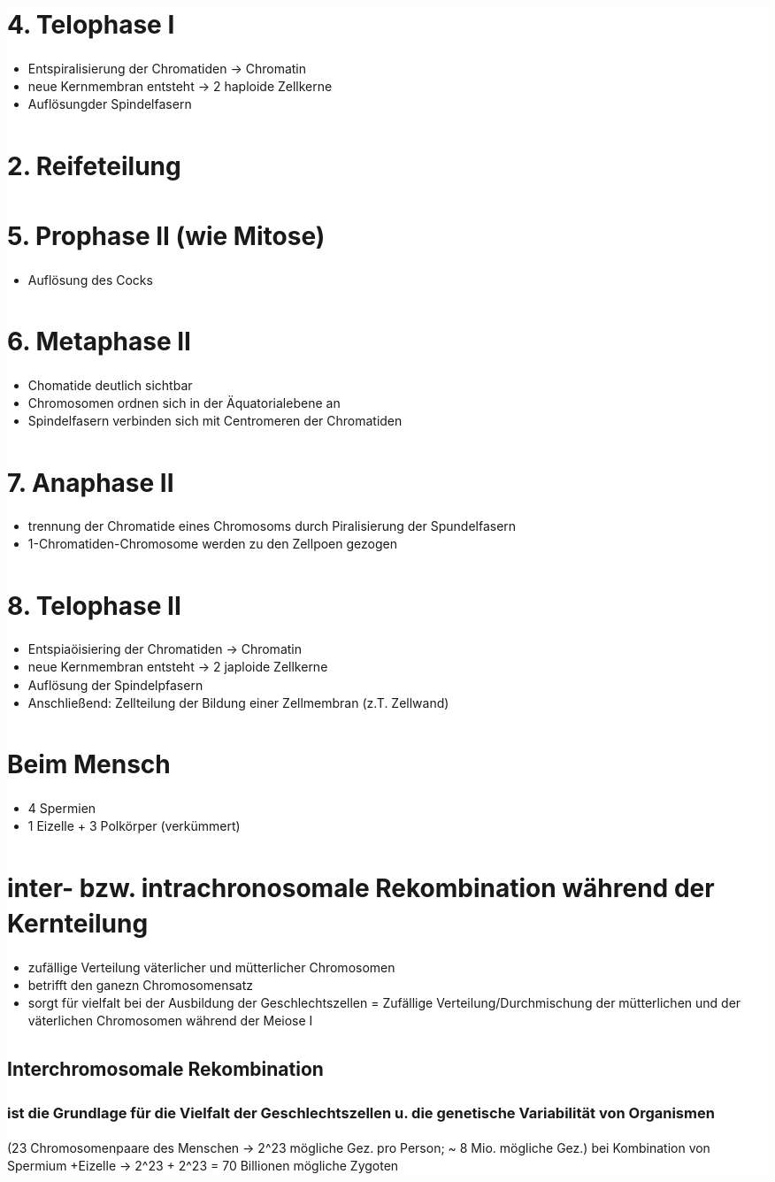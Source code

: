 # 4. Telophase I
- Entspiralisierung der Chromatiden -> Chromatin
- neue Kernmembran entsteht -> 2 haploide Zellkerne
- Auflösungder Spindelfasern

# 2. Reifeteilung
# 5. Prophase II (wie Mitose)
- Auflösung des Cocks

# 6. Metaphase II
- Chomatide deutlich sichtbar
- Chromosomen ordnen sich in der Äquatorialebene an
- Spindelfasern verbinden sich mit Centromeren der Chromatiden

# 7. Anaphase II
- trennung der Chromatide eines Chromosoms durch Piralisierung der Spundelfasern
- 1-Chromatiden-Chromosome werden zu den Zellpoen gezogen

# 8. Telophase II
- Entspiaöisiering der Chromatiden -> Chromatin
- neue Kernmembran entsteht -> 2 japloide Zellkerne
- Auflösung der Spindelpfasern
- Anschließend: Zellteilung der Bildung einer Zellmembran (z.T. Zellwand)

# Beim Mensch
- 4 Spermien
- 1 Eizelle + 3 Polkörper (verkümmert)

# inter- bzw. intrachronosomale Rekombination während der Kernteilung
- zufällige Verteilung väterlicher und mütterlicher Chromosomen 
- betrifft den ganezn Chromosomensatz
- sorgt für vielfalt bei der Ausbildung der Geschlechtszellen
= Zufällige Verteilung/Durchmischung der mütterlichen und der väterlichen Chromosomen während der Meiose I

## Interchromosomale Rekombination
### ist die Grundlage für die Vielfalt der Geschlechtszellen u. die genetische Variabilität von Organismen
(23 Chromosomenpaare des Menschen -> 2^23 mögliche Gez. pro Person; ~ 8 Mio. mögliche Gez.)
bei Kombination von Spermium +Eizelle -> 2^23 + 2^23 = 70 Billionen mögliche Zygoten
